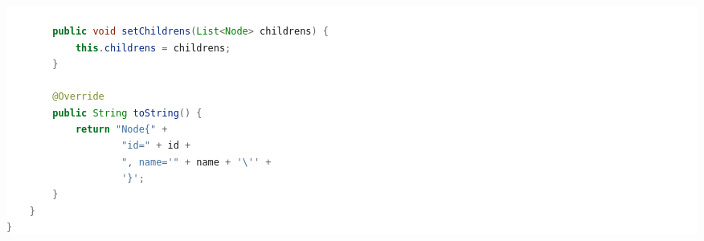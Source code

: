 ```java

        public void setChildrens(List<Node> childrens) {
            this.childrens = childrens;
        }

        @Override
        public String toString() {
            return "Node{" +
                    "id=" + id +
                    ", name='" + name + '\'' +
                    '}';
        }
    }
}
```